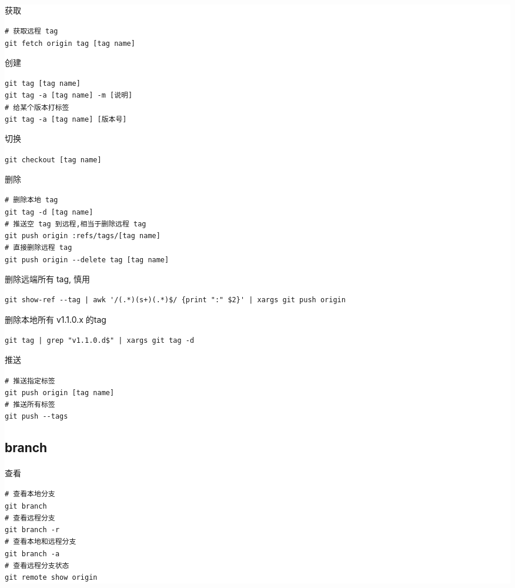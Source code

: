 获取

```shell
# 获取远程 tag
git fetch origin tag [tag name]
```

创建

```shell
git tag [tag name]
git tag -a [tag name] -m [说明]
# 给某个版本打标签
git tag -a [tag name] [版本号]
```

切换

```shell
git checkout [tag name]
```

删除

```shell
# 删除本地 tag
git tag -d [tag name]
# 推送空 tag 到远程,相当于删除远程 tag
git push origin :refs/tags/[tag name]
# 直接删除远程 tag
git push origin --delete tag [tag name]
```

删除远端所有 tag, 慎用

```shell
git show-ref --tag | awk '/(.*)(s+)(.*)$/ {print ":" $2}' | xargs git push origin
```

删除本地所有 v1.1.0.x 的tag

```shell
git tag | grep "v1.1.0.d$" | xargs git tag -d
```

推送

```shell
# 推送指定标签
git push origin [tag name]
# 推送所有标签
git push --tags
```

## branch

查看

```shell
# 查看本地分支
git branch
# 查看远程分支
git branch -r
# 查看本地和远程分支
git branch -a
# 查看远程分支状态
git remote show origin
```

